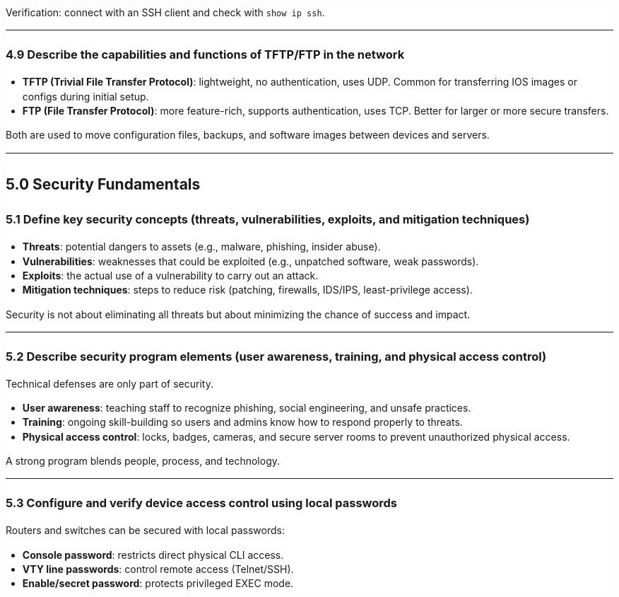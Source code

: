 Verification: connect with an SSH client and check with `show ip ssh`.  

---

### 4.9 Describe the capabilities and functions of TFTP/FTP in the network

- **TFTP (Trivial File Transfer Protocol)**: lightweight, no authentication, uses UDP. Common for transferring IOS images or configs during initial setup.  
- **FTP (File Transfer Protocol)**: more feature-rich, supports authentication, uses TCP. Better for larger or more secure transfers.  

Both are used to move configuration files, backups, and software images between devices and servers.  


---


## 5.0 Security Fundamentals

### 5.1 Define key security concepts (threats, vulnerabilities, exploits, and mitigation techniques)

- **Threats**: potential dangers to assets (e.g., malware, phishing, insider abuse).  
- **Vulnerabilities**: weaknesses that could be exploited (e.g., unpatched software, weak passwords).  
- **Exploits**: the actual use of a vulnerability to carry out an attack.  
- **Mitigation techniques**: steps to reduce risk (patching, firewalls, IDS/IPS, least-privilege access).  

Security is not about eliminating all threats but about minimizing the chance of success and impact.  

---

### 5.2 Describe security program elements (user awareness, training, and physical access control)

Technical defenses are only part of security.  

- **User awareness**: teaching staff to recognize phishing, social engineering, and unsafe practices.  
- **Training**: ongoing skill-building so users and admins know how to respond properly to threats.  
- **Physical access control**: locks, badges, cameras, and secure server rooms to prevent unauthorized physical access.  

A strong program blends people, process, and technology.  

---

### 5.3 Configure and verify device access control using local passwords

Routers and switches can be secured with local passwords:  
- **Console password**: restricts direct physical CLI access.  
- **VTY line passwords**: control remote access (Telnet/SSH).  
- **Enable/secret password**: protects privileged EXEC mode.  
